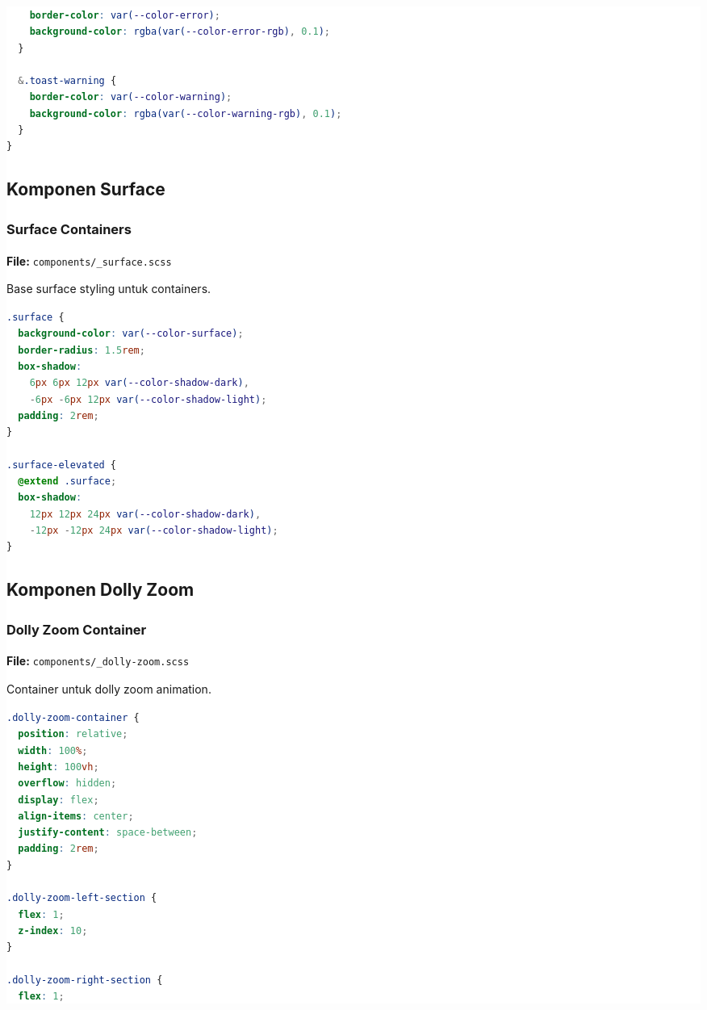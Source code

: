 ```scss
    border-color: var(--color-error);
    background-color: rgba(var(--color-error-rgb), 0.1);
  }

  &.toast-warning {
    border-color: var(--color-warning);
    background-color: rgba(var(--color-warning-rgb), 0.1);
  }
}
```

## Komponen Surface

### Surface Containers

**File:** `components/_surface.scss`

Base surface styling untuk containers.

```scss
.surface {
  background-color: var(--color-surface);
  border-radius: 1.5rem;
  box-shadow:
    6px 6px 12px var(--color-shadow-dark),
    -6px -6px 12px var(--color-shadow-light);
  padding: 2rem;
}

.surface-elevated {
  @extend .surface;
  box-shadow:
    12px 12px 24px var(--color-shadow-dark),
    -12px -12px 24px var(--color-shadow-light);
}
```

## Komponen Dolly Zoom

### Dolly Zoom Container

**File:** `components/_dolly-zoom.scss`

Container untuk dolly zoom animation.

```scss
.dolly-zoom-container {
  position: relative;
  width: 100%;
  height: 100vh;
  overflow: hidden;
  display: flex;
  align-items: center;
  justify-content: space-between;
  padding: 2rem;
}

.dolly-zoom-left-section {
  flex: 1;
  z-index: 10;
}

.dolly-zoom-right-section {
  flex: 1;
```